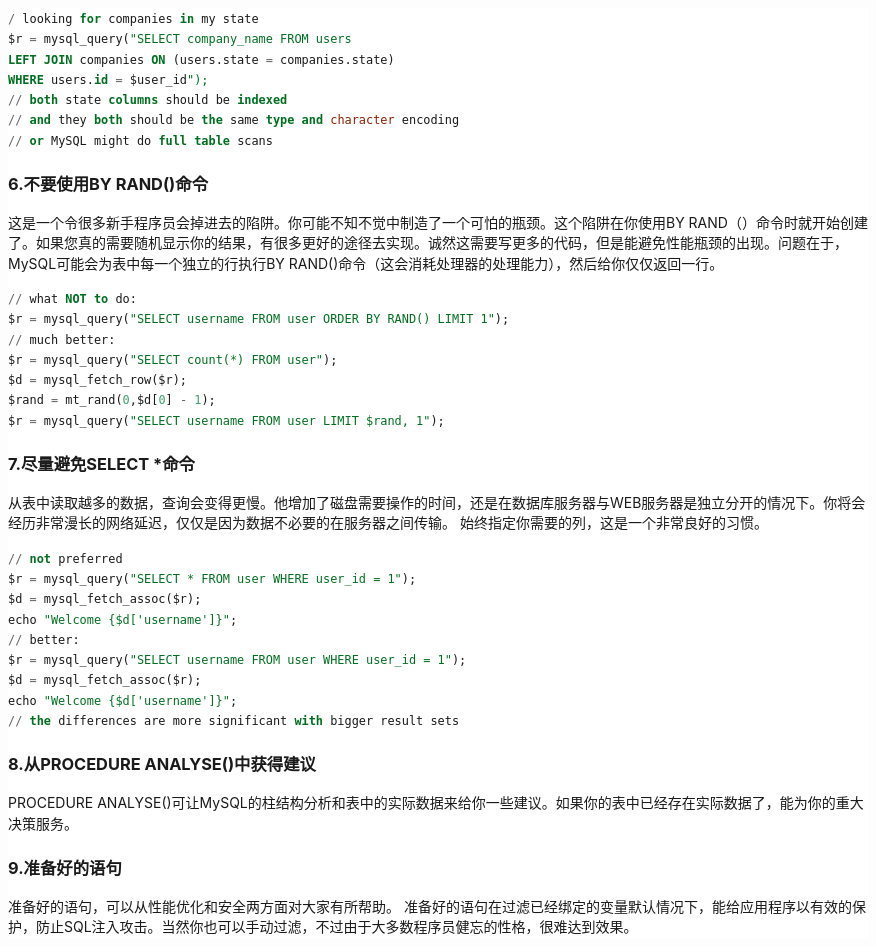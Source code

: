 ```sql
/ looking for companies in my state 
$r = mysql_query("SELECT company_name FROM users 
LEFT JOIN companies ON (users.state = companies.state) 
WHERE users.id = $user_id"); 
// both state columns should be indexed 
// and they both should be the same type and character encoding 
// or MySQL might do full table scans
```



### 6.不要使用BY RAND()命令

这是一个令很多新手程序员会掉进去的陷阱。你可能不知不觉中制造了一个可怕的瓶颈。这个陷阱在你使用BY RAND（）命令时就开始创建了。如果您真的需要随机显示你的结果，有很多更好的途径去实现。诚然这需要写更多的代码，但是能避免性能瓶颈的出现。问题在于，MySQL可能会为表中每一个独立的行执行BY RAND()命令（这会消耗处理器的处理能力），然后给你仅仅返回一行。

```sql
// what NOT to do: 
$r = mysql_query("SELECT username FROM user ORDER BY RAND() LIMIT 1"); 
// much better: 
$r = mysql_query("SELECT count(*) FROM user"); 
$d = mysql_fetch_row($r); 
$rand = mt_rand(0,$d[0] - 1); 
$r = mysql_query("SELECT username FROM user LIMIT $rand, 1"); 
```



### 7.尽量避免SELECT *命令

从表中读取越多的数据，查询会变得更慢。他增加了磁盘需要操作的时间，还是在数据库服务器与WEB服务器是独立分开的情况下。你将会经历非常漫长的网络延迟，仅仅是因为数据不必要的在服务器之间传输。
始终指定你需要的列，这是一个非常良好的习惯。

```sql
// not preferred 
$r = mysql_query("SELECT * FROM user WHERE user_id = 1"); 
$d = mysql_fetch_assoc($r); 
echo "Welcome {$d['username']}"; 
// better: 
$r = mysql_query("SELECT username FROM user WHERE user_id = 1"); 
$d = mysql_fetch_assoc($r); 
echo "Welcome {$d['username']}"; 
// the differences are more significant with bigger result sets
```



### 8.从PROCEDURE ANALYSE()中获得建议
PROCEDURE ANALYSE()可让MySQL的柱结构分析和表中的实际数据来给你一些建议。如果你的表中已经存在实际数据了，能为你的重大决策服务。



### 9.准备好的语句
准备好的语句，可以从性能优化和安全两方面对大家有所帮助。
准备好的语句在过滤已经绑定的变量默认情况下，能给应用程序以有效的保护，防止SQL注入攻击。当然你也可以手动过滤，不过由于大多数程序员健忘的性格，很难达到效果。
